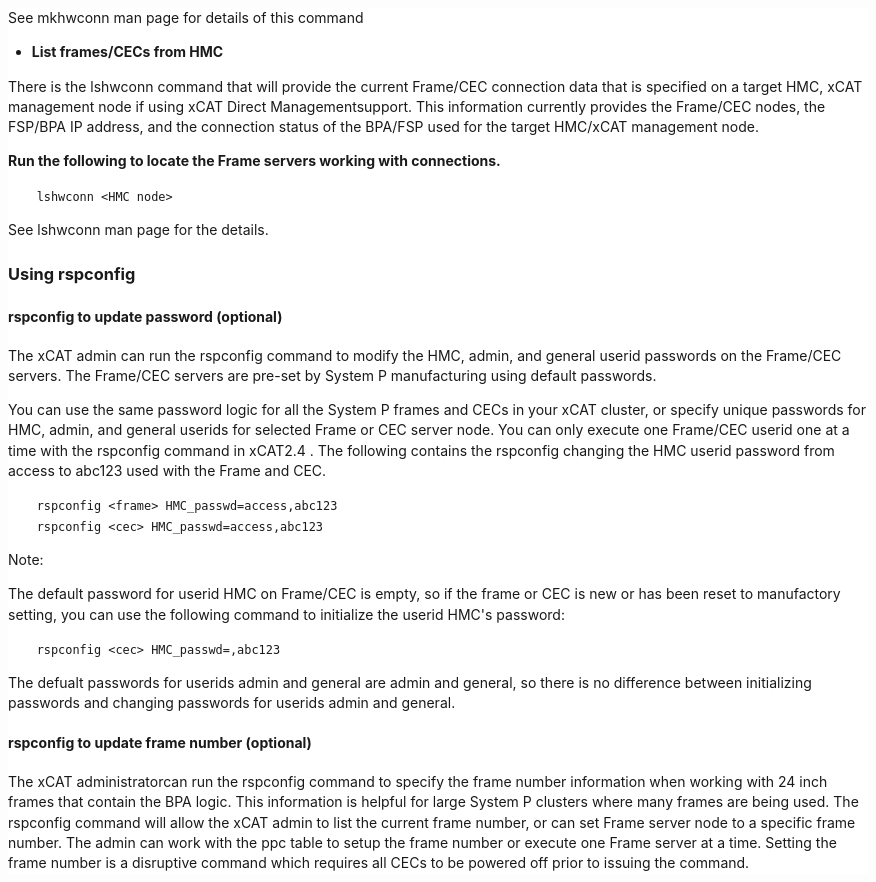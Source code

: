 See mkhwconn man page for details of this command




  * **List frames/CECs from HMC**

There is the lshwconn command that will provide the current Frame/CEC connection data that is specified on a target HMC, xCAT management node if using xCAT Direct Managementsupport. This information currently provides the Frame/CEC nodes, the FSP/BPA IP address, and the connection status of the BPA/FSP used for the target HMC/xCAT management node.

**Run the following to locate the Frame servers working with connections.**

~~~~
    lshwconn <HMC node>
~~~~


See lshwconn man page for the details.

### **Using rspconfig**

#### **rspconfig to update password (optional)**

The xCAT admin can run the rspconfig command to modify the HMC, admin, and general userid passwords on the Frame/CEC servers. The Frame/CEC servers are pre-set by System P manufacturing using default passwords.

You can use the same password logic for all the System P frames and CECs in your xCAT cluster, or specify unique passwords for HMC, admin, and general userids for selected Frame or CEC server node. You can only execute one Frame/CEC userid one at a time with the rspconfig command in xCAT2.4 . The following contains the rspconfig changing the HMC userid password from access to abc123 used with the Frame and CEC.




~~~~
    rspconfig <frame> HMC_passwd=access,abc123
    rspconfig <cec> HMC_passwd=access,abc123

~~~~

Note:

The default password for userid HMC on Frame/CEC is empty, so if the frame or CEC is new or has been reset to manufactory setting, you can use the following command to initialize the userid HMC's password:

~~~~
    rspconfig <cec> HMC_passwd=,abc123
~~~~


The defualt passwords for userids admin and general are admin and general, so there is no difference between initializing passwords and changing passwords for userids admin and general.

#### **rspconfig to update frame number (optional)**

The xCAT administratorcan run the rspconfig command to specify the frame number information when working with 24 inch frames that contain the BPA logic. This information is helpful for large System P clusters where many frames are being used. The rspconfig command will allow the xCAT admin to list the current frame number, or can set Frame server node to a specific frame number. The admin can work with the ppc table to setup the frame number or execute one Frame server at a time. Setting the frame number is a disruptive command which requires all CECs to be powered off prior to issuing the command.
